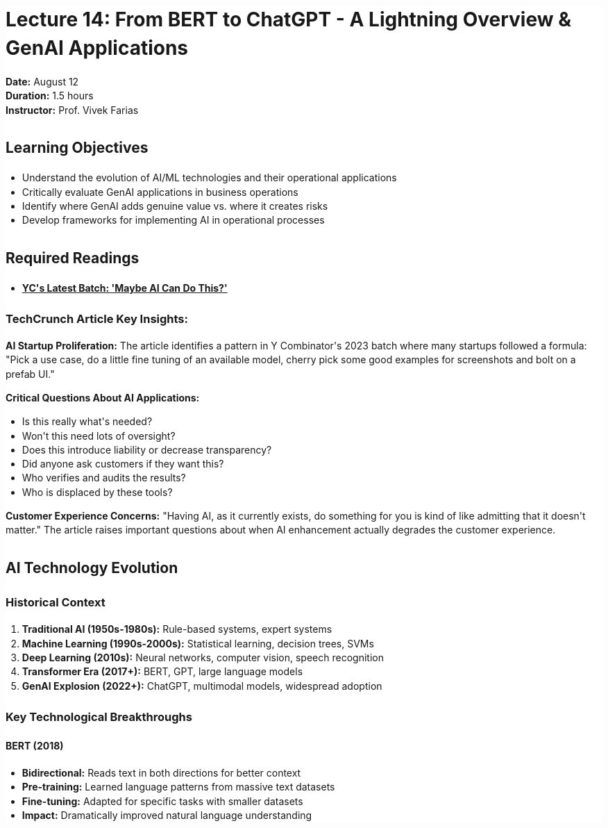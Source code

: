 # Lecture 14: From BERT to ChatGPT - A Lightning Overview & GenAI Applications

**Date:** August 12  
**Duration:** 1.5 hours  
**Instructor:** Prof. Vivek Farias

## Learning Objectives
- Understand the evolution of AI/ML technologies and their operational applications
- Critically evaluate GenAI applications in business operations
- Identify where GenAI adds genuine value vs. where it creates risks
- Develop frameworks for implementing AI in operational processes

## Required Readings
- **[YC's Latest Batch: 'Maybe AI Can Do This?'](https://techcrunch.com/2023/04/08/ycs-latest-batch-sure-was-a-lot-of-maybe-ai-can-do-this/)**

### TechCrunch Article Key Insights:

**AI Startup Proliferation:**
The article identifies a pattern in Y Combinator's 2023 batch where many startups followed a formula: "Pick a use case, do a little fine tuning of an available model, cherry pick some good examples for screenshots and bolt on a prefab UI."

**Critical Questions About AI Applications:**
- Is this really what's needed?
- Won't this need lots of oversight?
- Does this introduce liability or decrease transparency?
- Did anyone ask customers if they want this?
- Who verifies and audits the results?
- Who is displaced by these tools?

**Customer Experience Concerns:**
"Having AI, as it currently exists, do something for you is kind of like admitting that it doesn't matter." The article raises important questions about when AI enhancement actually degrades the customer experience.

## AI Technology Evolution

### Historical Context
1. **Traditional AI (1950s-1980s):** Rule-based systems, expert systems
2. **Machine Learning (1990s-2000s):** Statistical learning, decision trees, SVMs
3. **Deep Learning (2010s):** Neural networks, computer vision, speech recognition
4. **Transformer Era (2017+):** BERT, GPT, large language models
5. **GenAI Explosion (2022+):** ChatGPT, multimodal models, widespread adoption

### Key Technological Breakthroughs

#### BERT (2018)
- **Bidirectional:** Reads text in both directions for better context
- **Pre-training:** Learned language patterns from massive text datasets
- **Fine-tuning:** Adapted for specific tasks with smaller datasets
- **Impact:** Dramatically improved natural language understanding
